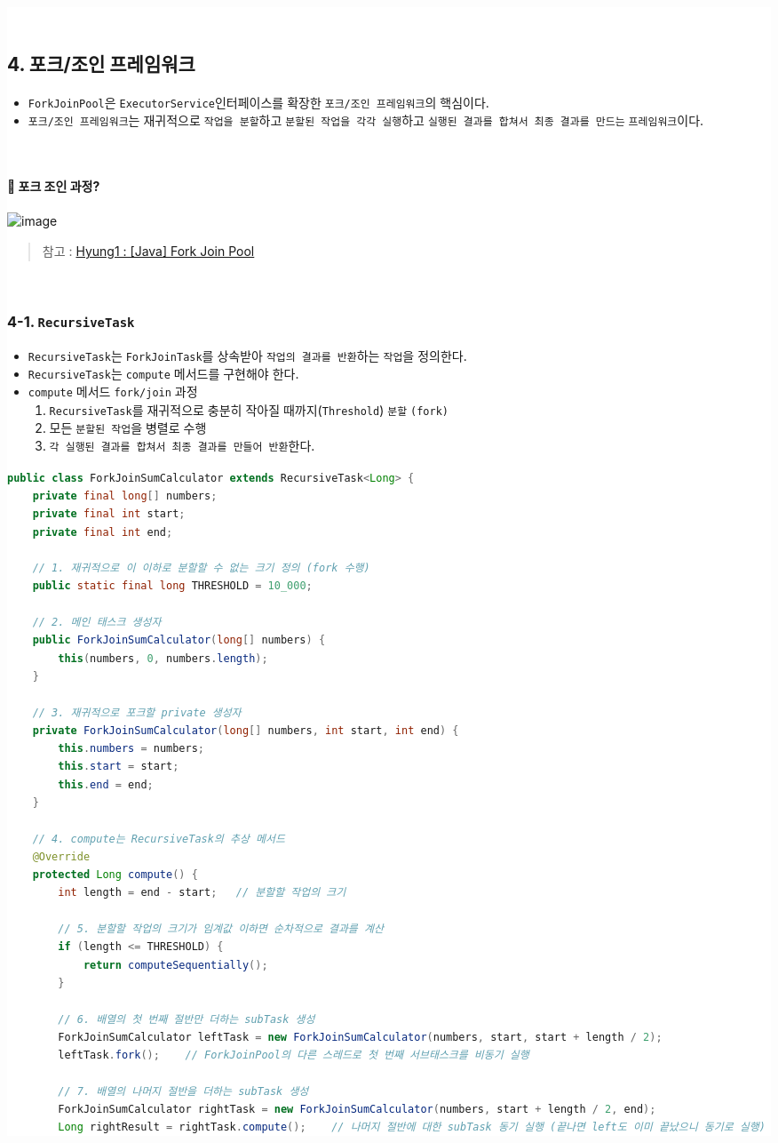 <br />

## 4. 포크/조인 프레임워크

- `ForkJoinPool`은 `ExecutorService`인터페이스를 확장한 `포크/조인 프레임워크`의 핵심이다.
- `포크/조인 프레임워크`는 재귀적으로 `작업을 분할`하고 `분할된 작업을 각각 실행`하고 `실행된 결과를 합쳐서 최종 결과를 만드는` `프레임워크`이다.

<br />

#### 🔵 포크 조인 과정?
![image](https://user-images.githubusercontent.com/70880695/230416361-96f1be4c-1985-4b26-9ac1-f6c8475ffe78.png)
> 참고 : [Hyung1 : [Java] Fork Join Pool](https://junghyungil.tistory.com/103)

<br />

### 4-1. `RecursiveTask`
- `RecursiveTask`는 `ForkJoinTask`를 상속받아 `작업의 결과를 반환`하는 `작업`을 정의한다.
- `RecursiveTask`는 `compute` 메서드를 구현해야 한다.
- `compute` 메서드 `fork/join` 과정
  1. `RecursiveTask`를 재귀적으로 충분히 작아질 때까지(`Threshold`) `분할` `(fork)`
  2. 모든 `분할된 작업`을 병렬로 수행
  3. `각 실행된 결과를 합쳐서 최종 결과를 만들어 반환`한다.

```java
public class ForkJoinSumCalculator extends RecursiveTask<Long> {
    private final long[] numbers;
    private final int start;
    private final int end;

	// 1. 재귀적으로 이 이하로 분할할 수 없는 크기 정의 (fork 수행)
    public static final long THRESHOLD = 10_000;

	// 2. 메인 태스크 생성자
    public ForkJoinSumCalculator(long[] numbers) {
        this(numbers, 0, numbers.length);
    }
	
	// 3. 재귀적으로 포크할 private 생성자
    private ForkJoinSumCalculator(long[] numbers, int start, int end) {
        this.numbers = numbers;
        this.start = start;
        this.end = end;
    }

	// 4. compute는 RecursiveTask의 추상 메서드
    @Override
    protected Long compute() {
        int length = end - start;   // 분할할 작업의 크기
        
        // 5. 분할할 작업의 크기가 임계값 이하면 순차적으로 결과를 계산
        if (length <= THRESHOLD) {
            return computeSequentially();
        }

		// 6. 배열의 첫 번째 절반만 더하는 subTask 생성
        ForkJoinSumCalculator leftTask = new ForkJoinSumCalculator(numbers, start, start + length / 2);
        leftTask.fork();    // ForkJoinPool의 다른 스레드로 첫 번째 서브태스크를 비동기 실행

        // 7. 배열의 나머지 절반을 더하는 subTask 생성
        ForkJoinSumCalculator rightTask = new ForkJoinSumCalculator(numbers, start + length / 2, end);
        Long rightResult = rightTask.compute();    // 나머지 절반에 대한 subTask 동기 실행 (끝나면 left도 이미 끝났으니 동기로 실행)
```